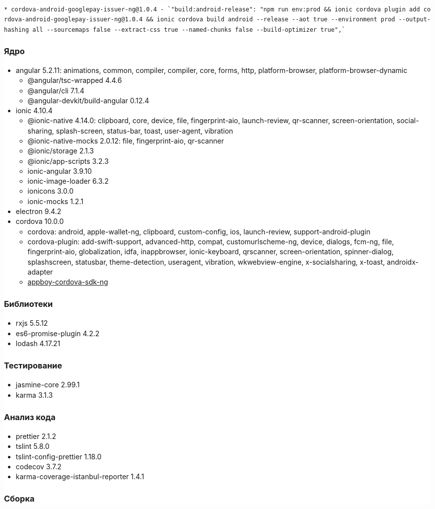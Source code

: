 	* cordova-android-googlepay-issuer-ng@1.0.4 - `"build:android-release": "npm run env:prod && ionic cordova plugin add cordova-android-googlepay-issuer-ng@1.0.4 && ionic cordova build android --release --aot true --environment prod --output-hashing all --sourcemaps false --extract-css true --named-chunks false --build-optimizer true",`

### Ядро

 * angular 5.2.11: animations, common, compiler, compiler, core, forms, http, platform-browser, platform-browser-dynamic
	* @angular/tsc-wrapped 4.4.6
	* @angular/cli 7.1.4
	* @angular-devkit/build-angular 0.12.4
 * ionic 4.10.4
	* @ionic-native 4.14.0: clipboard, core, device, file, fingerprint-aio, launch-review, qr-scanner, screen-orientation, social-sharing, splash-screen, status-bar, toast, user-agent, vibration
	* @ionic-native-mocks 2.0.12: file, fingerprint-aio, qr-scanner
	* @ionic/storage 2.1.3
	* @ionic/app-scripts 3.2.3
	* ionic-angular 3.9.10
	* ionic-image-loader 6.3.2
	* ionicons 3.0.0
	* ionic-mocks 1.2.1
 * electron 9.4.2
 * cordova 10.0.0
	* cordova: android, apple-wallet-ng, clipboard, custom-config, ios, launch-review, support-android-plugin
	* cordova-plugin: add-swift-support, advanced-http, compat, customurlscheme-ng, device, dialogs, fcm-ng, file, fingerprint-aio, globalization, idfa, inappbrowser, ionic-keyboard, qrscanner, screen-orientation, spinner-dialog, splashscreen, statusbar, theme-detection, useragent, vibration, wkwebview-engine, x-socialsharing, x-toast, androidx-adapter
	* [appboy-cordova-sdk-ng](https//github.com/JohnathanWhite/appboy-cordova-sdk#master)

### Библиотеки

 * rxjs 5.5.12
 * es6-promise-plugin 4.2.2
 * lodash 4.17.21

### Тестирование

 * jasmine-core 2.99.1
 * karma 3.1.3

### Анализ кода

 * prettier 2.1.2
 * tslint 5.8.0
 * tslint-config-prettier 1.18.0
 * codecov 3.7.2
 * karma-coverage-istanbul-reporter 1.4.1

### Сборка
